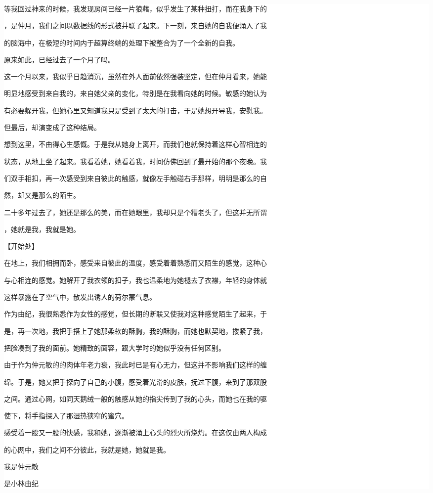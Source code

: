 




等我回过神来的时候，我发现房间已经一片狼藉，似乎发生了某种扭打，而在我身下的

，是仲月，我们之间以数据线的形式被并联了起来。下一刻，来自她的自我便涌入了我

的脑海中，在极短的时间内于超算终端的处理下被整合为了一个全新的自我。



原来如此，已经过去了一个月了吗。

这一个月以来，我似乎日趋消沉，虽然在外人面前依然强装坚定，但在仲月看来，她能

明显地感受到来自我的，来自她父亲的变化，特别是在我看向她的时候。敏感的她认为

有必要躲开我，但她心里又知道我只是受到了太大的打击，于是她想开导我，安慰我。

但最后，却演变成了这种结局。

想到这里，不由得心生感慨。于是我从她身上离开，而我们也就保持着这样心智相连的

状态，从地上坐了起来。我看着她，她看着我，时间仿佛回到了最开始的那个夜晚。我

们双手相扣，再一次感受到来自彼此的触感，就像左手触碰右手那样，明明是那么的自

然，却又是那么的陌生。

二十多年过去了，她还是那么的美，而在她眼里，我却只是个糟老头了，但这并无所谓

，她就是我，我就是她。



【开始处】

在地上，我们相拥而卧，感受来自彼此的温度，感受着着熟悉而又陌生的感觉，这种心

与心相连的感觉。她解开了我衣领的扣子，我也温柔地为她褪去了衣襟，年轻的身体就

这样暴露在了空气中，散发出诱人的荷尔蒙气息。

作为由纪，我很熟悉作为女性的感觉，但长期的断联又使我对这种感觉陌生了起来，于

是，再一次地，我把手搭上了她那柔软的酥胸，我的酥胸，而她也默契地，搂紧了我，

把脸凑到了我的面前。她精致的面容，跟大学时的她似乎没有任何区别。

由于作为仲元敏的的肉体年老力衰，我此时已是有心无力，但这并不影响我们这样的缠

绵。于是，她又把手探向了自己的小腹，感受着光滑的皮肤，抚过下腹，来到了那双股

之间。通过心网，如同天鹅绒一般的触感从她的指尖传到了我的心头，而她也在我的驱

使下，将手指探入了那湿热狭窄的蜜穴。

感受着一股又一股的快感，我和她，逐渐被涌上心头的烈火所烧灼。在这仅由两人构成

的心网中，我们之间不分彼此，我就是她，她就是我。



我是仲元敏



是小林由纪
